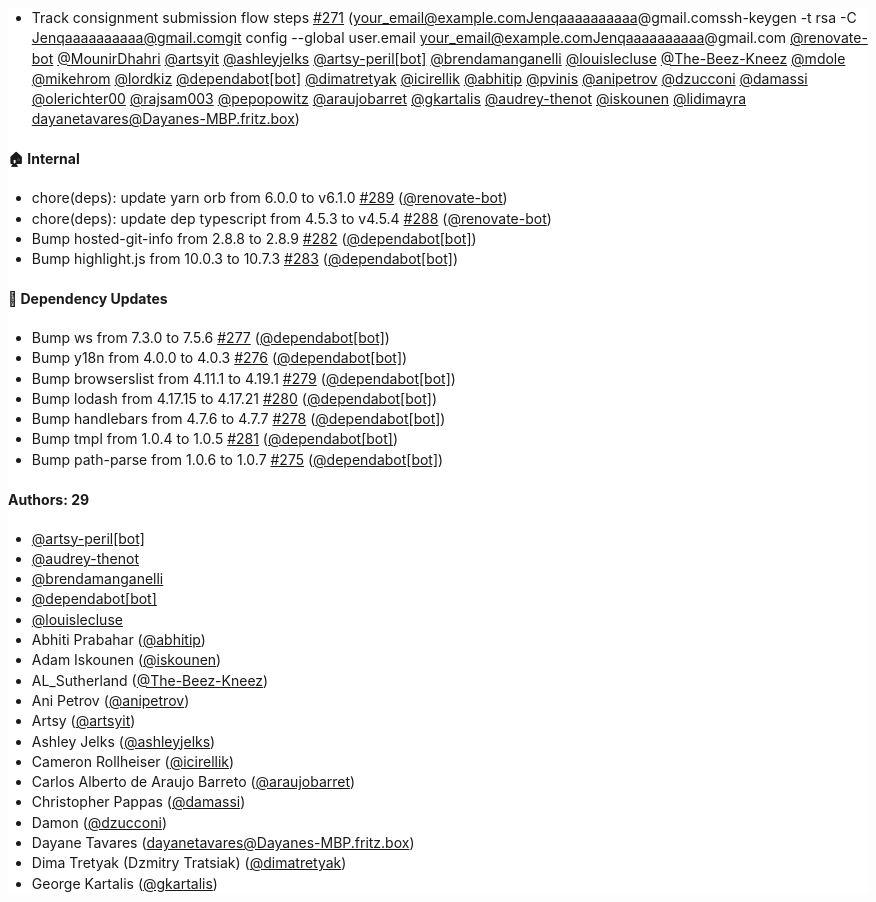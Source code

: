 - Track consignment submission flow steps [#271](https://github.com/artsy/cohesion/pull/271) (your_email@example.comJenqaaaaaaaaaa@gmail.comssh-keygen -t rsa -C Jenqaaaaaaaaaa@gmail.comgit config --global user.email your_email@example.comJenqaaaaaaaaaa@gmail.com [@renovate-bot](https://github.com/renovate-bot) [@MounirDhahri](https://github.com/MounirDhahri) [@artsyit](https://github.com/artsyit) [@ashleyjelks](https://github.com/ashleyjelks) [@artsy-peril[bot]](https://github.com/artsy-peril[bot]) [@brendamanganelli](https://github.com/brendamanganelli) [@louislecluse](https://github.com/louislecluse) [@The-Beez-Kneez](https://github.com/The-Beez-Kneez) [@mdole](https://github.com/mdole) [@mikehrom](https://github.com/mikehrom) [@lordkiz](https://github.com/lordkiz) [@dependabot[bot]](https://github.com/dependabot[bot]) [@dimatretyak](https://github.com/dimatretyak) [@icirellik](https://github.com/icirellik) [@abhitip](https://github.com/abhitip) [@pvinis](https://github.com/pvinis) [@anipetrov](https://github.com/anipetrov) [@dzucconi](https://github.com/dzucconi) [@damassi](https://github.com/damassi) [@olerichter00](https://github.com/olerichter00) [@rajsam003](https://github.com/rajsam003) [@pepopowitz](https://github.com/pepopowitz) [@araujobarret](https://github.com/araujobarret) [@gkartalis](https://github.com/gkartalis) [@audrey-thenot](https://github.com/audrey-thenot) [@iskounen](https://github.com/iskounen) [@lidimayra](https://github.com/lidimayra) dayanetavares@Dayanes-MBP.fritz.box)

#### 🏠  Internal

- chore(deps): update yarn orb from 6.0.0 to v6.1.0 [#289](https://github.com/artsy/cohesion/pull/289) ([@renovate-bot](https://github.com/renovate-bot))
- chore(deps): update dep typescript from 4.5.3 to v4.5.4 [#288](https://github.com/artsy/cohesion/pull/288) ([@renovate-bot](https://github.com/renovate-bot))
- Bump hosted-git-info from 2.8.8 to 2.8.9 [#282](https://github.com/artsy/cohesion/pull/282) ([@dependabot[bot]](https://github.com/dependabot[bot]))
- Bump highlight.js from 10.0.3 to 10.7.3 [#283](https://github.com/artsy/cohesion/pull/283) ([@dependabot[bot]](https://github.com/dependabot[bot]))

#### 🔩 Dependency Updates

- Bump ws from 7.3.0 to 7.5.6 [#277](https://github.com/artsy/cohesion/pull/277) ([@dependabot[bot]](https://github.com/dependabot[bot]))
- Bump y18n from 4.0.0 to 4.0.3 [#276](https://github.com/artsy/cohesion/pull/276) ([@dependabot[bot]](https://github.com/dependabot[bot]))
- Bump browserslist from 4.11.1 to 4.19.1 [#279](https://github.com/artsy/cohesion/pull/279) ([@dependabot[bot]](https://github.com/dependabot[bot]))
- Bump lodash from 4.17.15 to 4.17.21 [#280](https://github.com/artsy/cohesion/pull/280) ([@dependabot[bot]](https://github.com/dependabot[bot]))
- Bump handlebars from 4.7.6 to 4.7.7 [#278](https://github.com/artsy/cohesion/pull/278) ([@dependabot[bot]](https://github.com/dependabot[bot]))
- Bump tmpl from 1.0.4 to 1.0.5 [#281](https://github.com/artsy/cohesion/pull/281) ([@dependabot[bot]](https://github.com/dependabot[bot]))
- Bump path-parse from 1.0.6 to 1.0.7 [#275](https://github.com/artsy/cohesion/pull/275) ([@dependabot[bot]](https://github.com/dependabot[bot]))

#### Authors: 29

- [@artsy-peril[bot]](https://github.com/artsy-peril[bot])
- [@audrey-thenot](https://github.com/audrey-thenot)
- [@brendamanganelli](https://github.com/brendamanganelli)
- [@dependabot[bot]](https://github.com/dependabot[bot])
- [@louislecluse](https://github.com/louislecluse)
- Abhiti Prabahar ([@abhitip](https://github.com/abhitip))
- Adam Iskounen ([@iskounen](https://github.com/iskounen))
- AL_Sutherland ([@The-Beez-Kneez](https://github.com/The-Beez-Kneez))
- Ani Petrov ([@anipetrov](https://github.com/anipetrov))
- Artsy ([@artsyit](https://github.com/artsyit))
- Ashley Jelks ([@ashleyjelks](https://github.com/ashleyjelks))
- Cameron Rollheiser ([@icirellik](https://github.com/icirellik))
- Carlos Alberto de Araujo Barreto ([@araujobarret](https://github.com/araujobarret))
- Christopher Pappas ([@damassi](https://github.com/damassi))
- Damon ([@dzucconi](https://github.com/dzucconi))
- Dayane Tavares (dayanetavares@Dayanes-MBP.fritz.box)
- Dima Tretyak (Dzmitry Tratsiak) ([@dimatretyak](https://github.com/dimatretyak))
- George Kartalis ([@gkartalis](https://github.com/gkartalis))